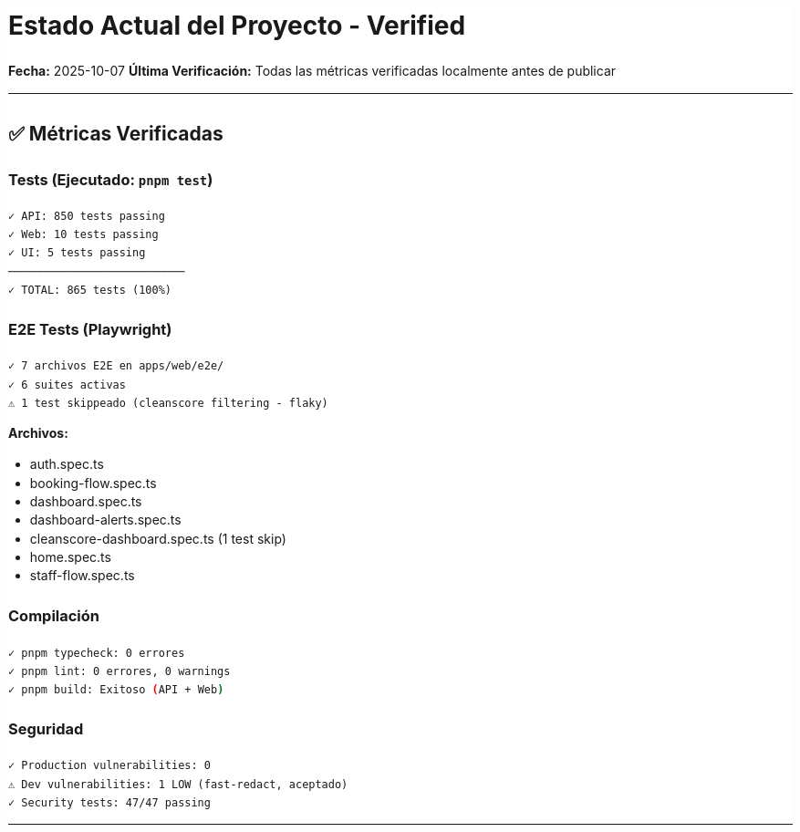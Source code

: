 # Estado Actual del Proyecto - Verified

**Fecha:** 2025-10-07
**Última Verificación:** Todas las métricas verificadas localmente antes de publicar

---

## ✅ Métricas Verificadas

### Tests (Ejecutado: `pnpm test`)

```
✓ API: 850 tests passing
✓ Web: 10 tests passing
✓ UI: 5 tests passing
───────────────────────────
✓ TOTAL: 865 tests (100%)
```

### E2E Tests (Playwright)

```
✓ 7 archivos E2E en apps/web/e2e/
✓ 6 suites activas
⚠ 1 test skippeado (cleanscore filtering - flaky)
```

**Archivos:**

- auth.spec.ts
- booking-flow.spec.ts
- dashboard.spec.ts
- dashboard-alerts.spec.ts
- cleanscore-dashboard.spec.ts (1 test skip)
- home.spec.ts
- staff-flow.spec.ts

### Compilación

```bash
✓ pnpm typecheck: 0 errores
✓ pnpm lint: 0 errores, 0 warnings
✓ pnpm build: Exitoso (API + Web)
```

### Seguridad

```
✓ Production vulnerabilities: 0
⚠ Dev vulnerabilities: 1 LOW (fast-redact, aceptado)
✓ Security tests: 47/47 passing
```

---